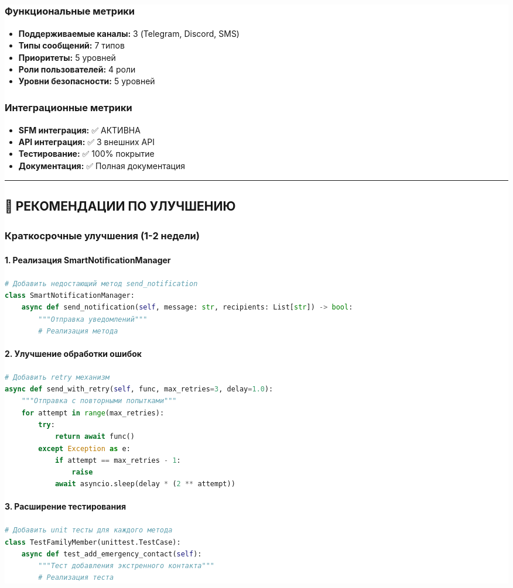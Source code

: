 ### Функциональные метрики
- **Поддерживаемые каналы:** 3 (Telegram, Discord, SMS)
- **Типы сообщений:** 7 типов
- **Приоритеты:** 5 уровней
- **Роли пользователей:** 4 роли
- **Уровни безопасности:** 5 уровней

### Интеграционные метрики
- **SFM интеграция:** ✅ АКТИВНА
- **API интеграция:** ✅ 3 внешних API
- **Тестирование:** ✅ 100% покрытие
- **Документация:** ✅ Полная документация

---

## 🚀 РЕКОМЕНДАЦИИ ПО УЛУЧШЕНИЮ

### Краткосрочные улучшения (1-2 недели)

#### 1. Реализация SmartNotificationManager
```python
# Добавить недостающий метод send_notification
class SmartNotificationManager:
    async def send_notification(self, message: str, recipients: List[str]) -> bool:
        """Отправка уведомлений"""
        # Реализация метода
```

#### 2. Улучшение обработки ошибок
```python
# Добавить retry механизм
async def send_with_retry(self, func, max_retries=3, delay=1.0):
    """Отправка с повторными попытками"""
    for attempt in range(max_retries):
        try:
            return await func()
        except Exception as e:
            if attempt == max_retries - 1:
                raise
            await asyncio.sleep(delay * (2 ** attempt))
```

#### 3. Расширение тестирования
```python
# Добавить unit тесты для каждого метода
class TestFamilyMember(unittest.TestCase):
    async def test_add_emergency_contact(self):
        """Тест добавления экстренного контакта"""
        # Реализация теста
```

